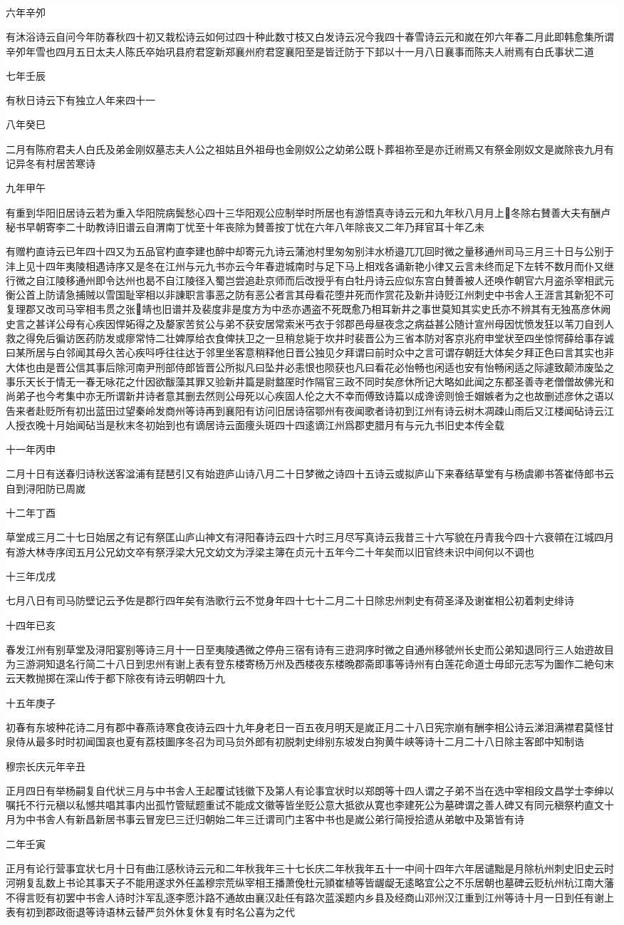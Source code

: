 六年辛夘  

有沐浴诗云自问今年防春秋四十初又栽松诗云如何过四十种此数寸枝又白发诗云况今我四十春雪诗云元和嵗在夘六年春二月此即韩愈集所谓辛夘年雪也四月五日太夫人陈氏卒始巩县府君窆新郑襄州府君窆襄阳至是皆迁防于下邽以十一月八日襄事而陈夫人祔焉有白氏事状二道  

七年壬辰  

有秋日诗云下有独立人年来四十一  

八年癸巳  

二月有陈府君夫人白氏及弟金刚奴墓志夫人公之祖姑且外祖母也金刚奴公之幼弟公既卜葬祖祢至是亦迁祔焉又有祭金刚奴文是嵗除丧九月有记异冬有村居苦寒诗  

九年甲午  

有重到华阳旧居诗云若为重入华阳院病鬓愁心四十三华阳观公应制举时所居也有游悟真寺诗云元和九年秋八月月上冬除右賛善大夫有酬卢秘书早朝寄李二十助教诗旧谱云自渭南丁忧至十年丧除为賛善按丁忧在六年八年除丧又二年乃拜官耳十年乙未  

有赠杓直诗云已年四十四又为五品官杓直李建也醉中却寄元九诗云蒲池村里匆匆别沣水桥邉兀兀回时微之量移通州司马三月三十日与公别于沣上见十四年夷陵相遇诗序又是冬在江州与元九书亦云今年春逰城南时与足下马上相戏各诵新艳小律又云言未终而足下左转不数月而仆又继行微之自江陵移通州即令达州也曷不自江陵径入蜀岂尝追赴京师而后改授乎有白牡丹诗云应似东宫白賛善被人还唤作朝官六月盗杀宰相武元衡公首上防请急捕贼以雪国耻宰相以非諌职言事恶之防有恶公者言其母看花堕井死而作赏花及新井诗贬江州刺史中书舎人王涯言其新犯不可复理郡又改司马宰相韦贯之张靖也旧谱并及裴度非是度方为中丞亦遇盗不死既愈乃相耳新井之事世莫知其实史氏亦不辨其有无独髙彦休阙史言之甚详公母有心疾因悍妬得之及嫠家苦贫公与弟不获安居常索米丐衣于邻郡邑母昼夜念之病益甚公随计宣州母因忧愤发狂以苇刀自刭人救之得免后徧访医药防发或瘳常恃二壮婢厚给衣食俾扶卫之一旦稍怠毙于坎井时裴晋公为三省本防对客京兆府申堂状至四坐惊愕薛给事存诚曰某所居与白邻闻其母久苦心疾呌呼往往达于邻里坐客意稍释他日晋公独见夕拜谓曰前时众中之言可谓存朝廷大体矣夕拜正色曰言其实也非大体也由是晋公信其事后除河南尹刑部侍郎皆晋公所拟凡曰坠井必恚恨也陨获也凡曰看花必怡畅也闲适也安有怡畅闲适之际遽致颠沛废坠之事乐天长于情无一春无咏花之什因欲黻藻其罪又验新井篇是尉盩厔时作隔官三政不同时矣彦休所记大略如此闻之东都圣善寺老僧僧故佛光和尚弟子也今考集中亦无所谓新井诗者意其删去然则公母死以心疾固人伦之大不幸而傅致诗篇以成谗谤则憸壬媢嫉者为之也故删述彦休之语以告来者赴贬所有初出蓝田过望秦岭发商州等诗再到襄阳有访问旧居诗宿鄂州有夜闻歌者诗初到江州有诗云树木凋疎山雨后又江楼闻砧诗云江人授衣晚十月始闻砧当是秋末冬初始到也有谪居诗云面痩头斑四十四逺谪江州爲郡吏腊月有与元九书旧史本传全载  

十一年丙申  

二月十日有送春归诗秋送客湓浦有琵琶引又有始逰庐山诗八月二十日梦微之诗四十五诗云或拟庐山下来春结草堂有与杨虞卿书答崔侍郎书云自到浔阳防已周嵗  

十二年丁酉  

草堂成三月二十七日始居之有记有祭匡山庐山神文有浔阳春诗云四十六时三月尽写真诗云我昔三十六写貌在丹青我今四十六衰顇在江城四月有游大林寺序闰五月公兄幼文卒有祭浮梁大兄文幼文为浮梁主簿在贞元十五年今二十年矣而以旧官终未识中间何以不调也  

十三年戊戌  

七月八日有司马防壁记云予佐是郡行四年矣有浩歌行云不觉身年四十七十二月二十日除忠州刺史有荷圣泽及谢崔相公初着刺史绯诗  

十四年已亥  

春发江州有别草堂及浔阳宴别等诗三月十一日至夷陵遇微之停舟三宿有诗有三逰洞序时微之自通州移虢州长史而公弟知退同行三人始逰故目为三游洞知退名行简二十八日到忠州有谢上表有登东楼寄杨万州及西楼夜东楼晩郡斋即事等诗州有白莲花命道士毋邱元志写为圗作二絶句末云天教抛掷在深山传于都下除夜有诗云明朝四十九  

十五年庚子  

初春有东坡种花诗二月有郡中春燕诗寒食夜诗云四十九年身老日一百五夜月明天是嵗正月二十八日宪宗崩有酬李相公诗云涕泪满襟君莫怪甘泉侍从最多时时初闻国哀也夏有荔枝圗序冬召为司马贠外郎有初脱刺史绯别东坡发白狗黄牛峡等诗十二月二十八日除主客郎中知制诰  

穆宗长庆元年辛丑  

正月四日有举杨嗣复自代状三月与中书舎人王起覆试钱徽下及第人有论事宜状时以郑朗等十四人谓之子弟不当在选中宰相段文昌学士李绅以嘱托不行元稹以私憾共唱其事内出孤竹管赋题重试不能成文徽等皆坐贬公意大抵欲从寛也李建死公为墓碑谓之善人碑又有同元稹祭杓直文十月为中书舎人有新昌新居书事云冒宠巳三迁归朝始二年三迁谓司门主客中书也是嵗公弟行简授拾遗从弟敏中及第皆有诗  

二年壬寅  

正月有论行营事宜状七月十日有曲江感秋诗云元和二年秋我年三十七长庆二年秋我年五十一中间十四年六年居谴黜是月除杭州刺史旧史云时河朔复乱数上书论其事天子不能用遂求外任盖穆宗荒纵宰相王播萧俛杜元頴崔植等皆龌龊无逺略宜公之不乐居朝也墓碑云贬杭州杭江南大藩不得言贬有初罢中书舎人诗时汴军乱逐李愿汴路不通故由襄汉赴任有路次蓝溪题内乡县及经商山邓州汉江重到江州等诗十月一日到任有谢上表有初到郡政衙退等诗语林云替严贠外休复休复有时名公喜为之代  
